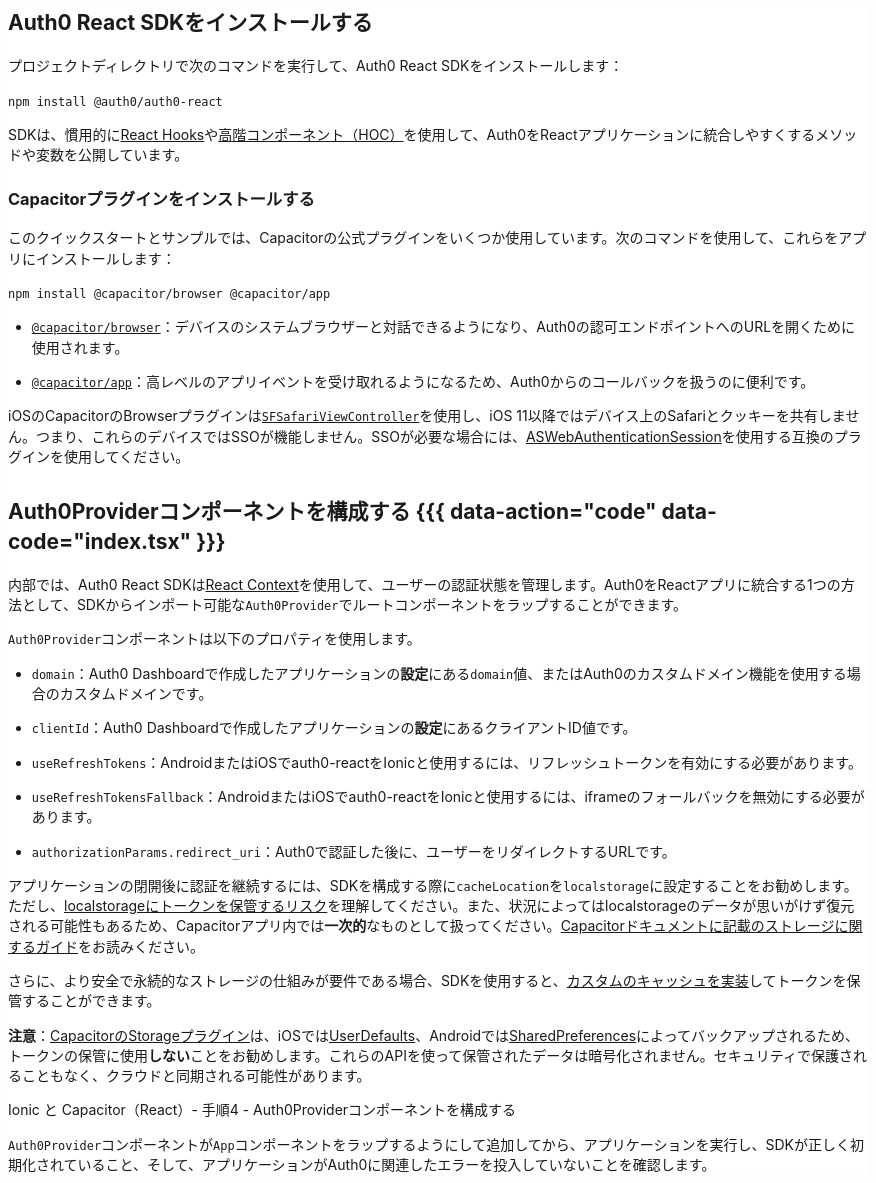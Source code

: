 ## Auth0 React SDKをインストールする


<p>プロジェクトディレクトリで次のコマンドを実行して、Auth0 React SDKをインストールします：</p><p><code>npm install @auth0/auth0-react</code></p><p>SDKは、慣用的に<a href="https://reactjs.org/docs/hooks-overview.html" target="_blank" rel="noreferrer noopener">React Hooks</a>や<a href="https://reactjs.org/docs/higher-order-components.html" target="_blank" rel="noreferrer noopener">高階コンポーネント（HOC）</a>を使用して、Auth0をReactアプリケーションに統合しやすくするメソッドや変数を公開しています。</p><h3>Capacitorプラグインをインストールする</h3><p>このクイックスタートとサンプルでは、Capacitorの公式プラグインをいくつか使用しています。次のコマンドを使用して、これらをアプリにインストールします：</p><p><code>npm install @capacitor/browser @capacitor/app</code></p><ul><li><p><a href="https://capacitorjs.com/docs/apis/browser" target="_blank" rel="noreferrer noopener"><code>@capacitor/browser</code></a>：デバイスのシステムブラウザーと対話できるようになり、Auth0の認可エンドポイントへのURLを開くために使用されます。</p></li><li><p><a href="https://capacitorjs.com/docs/apis/app" target="_blank" rel="noreferrer noopener"><code>@capacitor/app</code></a>：高レベルのアプリイベントを受け取れるようになるため、Auth0からのコールバックを扱うのに便利です。</p></li></ul><p><div class="alert-container" severity="default"><p>iOSのCapacitorのBrowserプラグインは<a href="https://developer.apple.com/documentation/safariservices/sfsafariviewcontroller" target="_blank" rel="noreferrer noopener"><code>SFSafariViewController</code></a>を使用し、iOS 11以降ではデバイス上のSafariとクッキーを共有しません。つまり、これらのデバイスでは<a data-contentfulid="4f8xlBFWPeXbF5hUlmp8RJ-en-US">SSO</a>が機能しません。SSOが必要な場合には、<a href="https://developer.apple.com/documentation/authenticationservices/aswebauthenticationsession" target="_blank" rel="noreferrer noopener">ASWebAuthenticationSession</a>を使用する互換のプラグインを使用してください。</p></div></p>

## Auth0Providerコンポーネントを構成する {{{ data-action="code" data-code="index.tsx" }}}


<p>内部では、Auth0 React SDKは<a href="https://reactjs.org/docs/context.html" target="_blank" rel="noreferrer noopener">React Context</a>を使用して、ユーザーの認証状態を管理します。Auth0をReactアプリに統合する1つの方法として、SDKからインポート可能な<code>Auth0Provider</code>でルートコンポーネントをラップすることができます。</p><p><code>Auth0Provider</code>コンポーネントは以下のプロパティを使用します。</p><ul><li><p><code>domain</code>：Auth0 Dashboardで作成したアプリケーションの<b>設定</b>にある<code>domain</code>値、またはAuth0の<a data-contentfulid="UYjAbgxX33g81azZ6VHWc-ja-JP">カスタムドメイン機能</a>を使用する場合のカスタムドメインです。</p></li><li><p><code>clientId</code>：Auth0 Dashboardで作成したアプリケーションの<b>設定</b>にあるクライアントID値です。</p></li><li><p><code>useRefreshTokens</code>：AndroidまたはiOSでauth0-reactをIonicと使用するには、リフレッシュトークンを有効にする必要があります。</p></li><li><p><code>useRefreshTokensFallback</code>：AndroidまたはiOSでauth0-reactをIonicと使用するには、iframeのフォールバックを無効にする必要があります。</p></li><li><p><code>authorizationParams.redirect_uri</code>：Auth0で認証した後に、ユーザーをリダイレクトするURLです。</p></li></ul><p><div class="alert-container" severity="warning"><p>アプリケーションの閉開後に認証を継続するには、SDKを構成する際に<code>cacheLocation</code>を<code>localstorage</code>に設定することをお勧めします。ただし、<a href="/docs/libraries/auth0-single-page-app-sdk#change-storage-options" target="_self" >localstorageにトークンを保管するリスク</a>を理解してください。また、状況によってはlocalstorageのデータが思いがけず復元される可能性もあるため、Capacitorアプリ内では<b>一次的</b>なものとして扱ってください。<a href="https://capacitorjs.com/docs/guides/storage#why-cant-i-just-use-localstorage-or-indexeddb" target="_blank" rel="noreferrer noopener">Capacitorドキュメントに記載のストレージに関するガイド</a>をお読みください。</p><p>さらに、より安全で永続的なストレージの仕組みが要件である場合、SDKを使用すると、<a href="https://github.com/auth0/auth0-spa-js/blob/master/EXAMPLES.md#creating-a-custom-cache" target="_blank" rel="noreferrer noopener">カスタムのキャッシュを実装</a>してトークンを保管することができます。</p><p><b>注意</b>：<a href="https://capacitorjs.com/docs/apis/storage" target="_blank" rel="noreferrer noopener">CapacitorのStorageプラグイン</a>は、iOSでは<a href="https://developer.apple.com/documentation/foundation/userdefaults" target="_blank" rel="noreferrer noopener">UserDefaults</a>、Androidでは<a href="https://developer.android.com/reference/android/content/SharedPreferences" target="_blank" rel="noreferrer noopener">SharedPreferences</a>によってバックアップされるため、トークンの保管に使用<b>しない</b>ことをお勧めします。これらのAPIを使って保管されたデータは暗号化されません。セキュリティで保護されることもなく、クラウドと同期される可能性があります。</p></div></p><p><div class="checkpoint">Ionic と Capacitor（React）- 手順4 - Auth0Providerコンポーネントを構成する <div class="checkpoint-default"><p><code>Auth0Provider</code>コンポーネントが<code>App</code>コンポーネントをラップするようにして追加してから、アプリケーションを実行し、SDKが正しく初期化されていること、そして、アプリケーションがAuth0に関連したエラーを投入していないことを確認します。</p></div>

  <div class="checkpoint-success"></div>
